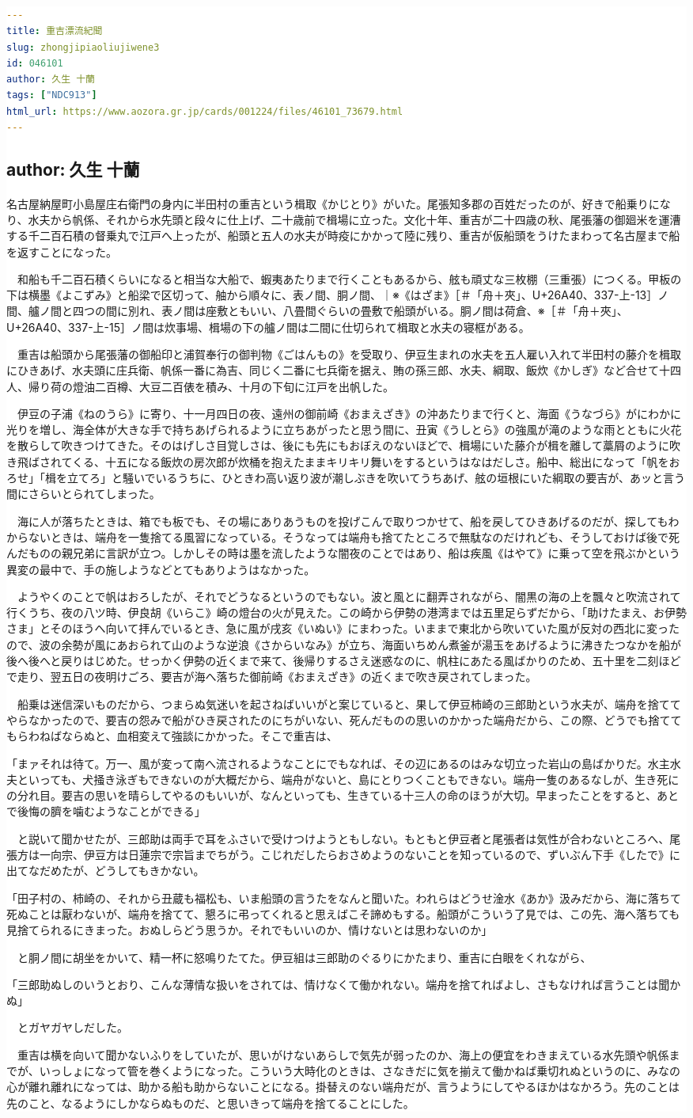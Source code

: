 ```yaml
---
title: 重吉漂流紀聞
slug: zhongjipiaoliujiwene3
id: 046101
author: 久生 十蘭
tags: ["NDC913"]
html_url: https://www.aozora.gr.jp/cards/001224/files/46101_73679.html
---
```


## author: 久生 十蘭

名古屋納屋町小島屋庄右衛門の身内に半田村の重吉という楫取《かじとり》がいた。尾張知多郡の百姓だったのが、好きで船乗りになり、水夫から帆係、それから水先頭と段々に仕上げ、二十歳前で楫場に立った。文化十年、重吉が二十四歳の秋、尾張藩の御廻米を運漕する千二百石積の督乗丸で江戸へ上ったが、船頭と五人の水夫が時疫にかかって陸に残り、重吉が仮船頭をうけたまわって名古屋まで船を返すことになった。

　和船も千二百石積くらいになると相当な大船で、蝦夷あたりまで行くこともあるから、舷も頑丈な三枚棚（三重張）につくる。甲板の下は横墨《よこずみ》と船梁で区切って、舳から順々に、表ノ間、胴ノ間、｜※《はざま》［＃「舟＋夾」、U+26A40、337-上-13］ノ間、艫ノ間と四つの間に別れ、表ノ間は座敷ともいい、八畳間ぐらいの畳敷で船頭がいる。胴ノ間は荷倉、※［＃「舟＋夾」、U+26A40、337-上-15］ノ間は炊事場、楫場の下の艫ノ間は二間に仕切られて楫取と水夫の寝框がある。

　重吉は船頭から尾張藩の御船印と浦賀奉行の御判物《ごはんもの》を受取り、伊豆生まれの水夫を五人雇い入れて半田村の藤介を楫取にひきあげ、水夫頭に庄兵衛、帆係一番に為吉、同じく二番に七兵衛を据え、賄の孫三郎、水夫、綱取、飯炊《かしぎ》など合せて十四人、帰り荷の燈油二百樽、大豆二百俵を積み、十月の下旬に江戸を出帆した。

　伊豆の子浦《ねのうら》に寄り、十一月四日の夜、遠州の御前崎《おまえざき》の沖あたりまで行くと、海面《うなづら》がにわかに光りを増し、海全体が大きな手で持ちあげられるように立ちあがったと思う間に、丑寅《うしとら》の強風が滝のような雨とともに火花を散らして吹きつけてきた。そのはげしさ目覚しさは、後にも先にもおぼえのないほどで、楫場にいた藤介が楫を離して藁屑のように吹き飛ばされてくる、十五になる飯炊の房次郎が炊桶を抱えたままキリキリ舞いをするというはなはだしさ。船中、総出になって「帆をおろせ」「楫を立てろ」と騒いでいるうちに、ひときわ高い返り波が潮しぶきを吹いてうちあげ、舷の垣根にいた綱取の要吉が、あッと言う間にさらいとられてしまった。

　海に人が落ちたときは、箱でも板でも、その場にありあうものを投げこんで取りつかせて、船を戻してひきあげるのだが、探してもわからないときは、端舟を一隻捨てる風習になっている。そうなっては端舟も捨てたところで無駄なのだけれども、そうしておけば後で死んだものの親兄弟に言訳が立つ。しかしその時は墨を流したような闇夜のことではあり、船は疾風《はやて》に乗って空を飛ぶかという異変の最中で、手の施しようなどとてもありようはなかった。

　ようやくのことで帆はおろしたが、それでどうなるというのでもない。波と風とに翻弄されながら、闇黒の海の上を飄々と吹流されて行くうち、夜の八ツ時、伊良胡《いらこ》崎の燈台の火が見えた。この崎から伊勢の港湾までは五里足らずだから、「助けたまえ、お伊勢さま」とそのほうへ向いて拝んでいるとき、急に風が戌亥《いぬい》にまわった。いままで東北から吹いていた風が反対の西北に変ったので、波の余勢が風にあおられて山のような逆浪《さからいなみ》が立ち、海面いちめん煮釜が湯玉をあげるように沸きたつなかを船が後へ後へと戻りはじめた。せっかく伊勢の近くまで来て、後帰りするさえ迷惑なのに、帆柱にあたる風ばかりのため、五十里を二刻ほどで走り、翌五日の夜明けごろ、要吉が海へ落ちた御前崎《おまえざき》の近くまで吹き戻されてしまった。

　船乗は迷信深いものだから、つまらぬ気迷いを起さねばいいがと案じていると、果して伊豆柿崎の三郎助という水夫が、端舟を捨ててやらなかったので、要吉の怨みで船がひき戻されたのにちがいない、死んだものの思いのかかった端舟だから、この際、どうでも捨ててもらわねばならぬと、血相変えて強談にかかった。そこで重吉は、

「まァそれは待て。万一、風が変って南へ流されるようなことにでもなれば、その辺にあるのはみな切立った岩山の島ばかりだ。水主水夫といっても、犬掻き泳ぎもできないのが大概だから、端舟がないと、島にとりつくこともできない。端舟一隻のあるなしが、生き死にの分れ目。要吉の思いを晴らしてやるのもいいが、なんといっても、生きている十三人の命のほうが大切。早まったことをすると、あとで後悔の臍を噛むようなことができる」

　と説いて聞かせたが、三郎助は両手で耳をふさいで受けつけようともしない。もともと伊豆者と尾張者は気性が合わないところへ、尾張方は一向宗、伊豆方は日蓮宗で宗旨までちがう。こじれだしたらおさめようのないことを知っているので、ずいぶん下手《したで》に出てなだめたが、どうしてもきかない。

「田子村の、柿崎の、それから丑蔵も福松も、いま船頭の言うたをなんと聞いた。われらはどうせ淦水《あか》汲みだから、海に落ちて死ぬことは厭わないが、端舟を捨てて、懇ろに弔ってくれると思えばこそ諦めもする。船頭がこういう了見では、この先、海へ落ちても見捨てられるにきまった。おぬしらどう思うか。それでもいいのか、情けないとは思わないのか」

　と胴ノ間に胡坐をかいて、精一杯に怒鳴りたてた。伊豆組は三郎助のぐるりにかたまり、重吉に白眼をくれながら、

「三郎助ぬしのいうとおり、こんな薄情な扱いをされては、情けなくて働かれない。端舟を捨てればよし、さもなければ言うことは聞かぬ」

　とガヤガヤしだした。

　重吉は横を向いて聞かないふりをしていたが、思いがけないあらしで気先が弱ったのか、海上の便宜をわきまえている水先頭や帆係までが、いっしょになって管を巻くようになった。こういう大時化のときは、さなきだに気を揃えて働かねば乗切れぬというのに、みなの心が離れ離れになっては、助かる船も助からないことになる。掛替えのない端舟だが、言うようにしてやるほかはなかろう。先のことは先のこと、なるようにしかならぬものだ、と思いきって端舟を捨てることにした。
